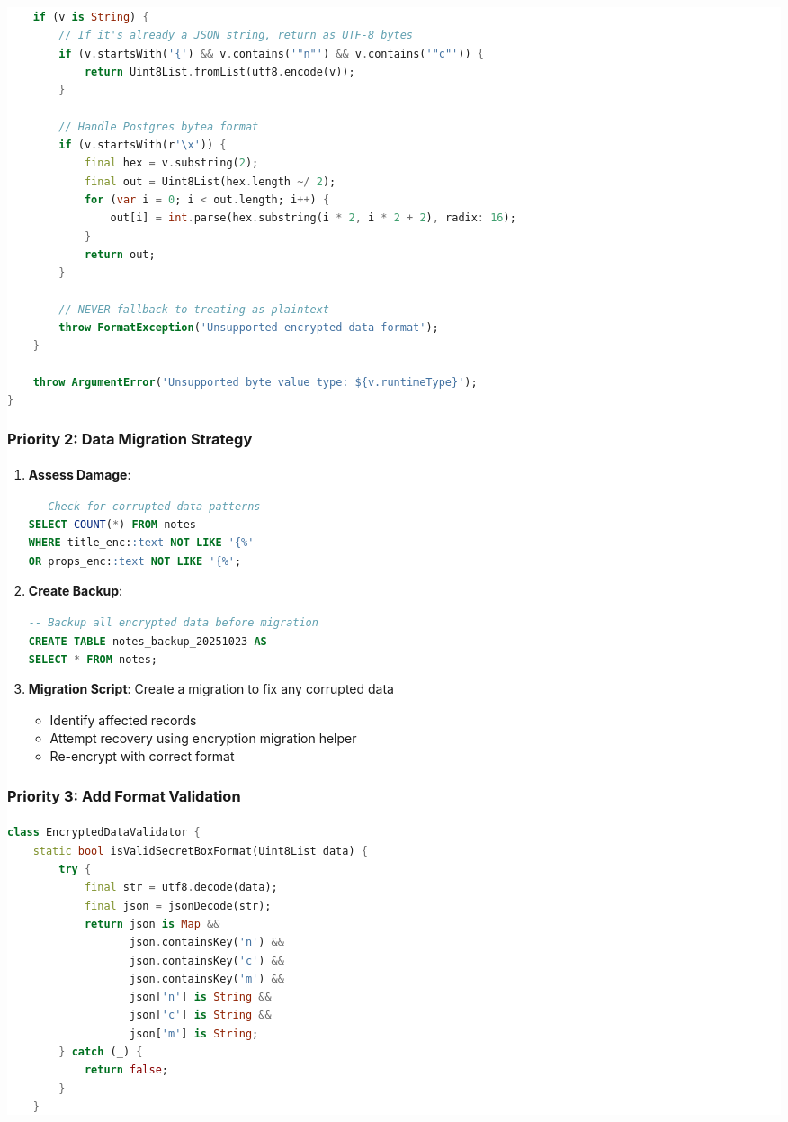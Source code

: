 ```dart
    if (v is String) {
        // If it's already a JSON string, return as UTF-8 bytes
        if (v.startsWith('{') && v.contains('"n"') && v.contains('"c"')) {
            return Uint8List.fromList(utf8.encode(v));
        }

        // Handle Postgres bytea format
        if (v.startsWith(r'\x')) {
            final hex = v.substring(2);
            final out = Uint8List(hex.length ~/ 2);
            for (var i = 0; i < out.length; i++) {
                out[i] = int.parse(hex.substring(i * 2, i * 2 + 2), radix: 16);
            }
            return out;
        }

        // NEVER fallback to treating as plaintext
        throw FormatException('Unsupported encrypted data format');
    }

    throw ArgumentError('Unsupported byte value type: ${v.runtimeType}');
}
```

### Priority 2: Data Migration Strategy

1. **Assess Damage**:
   ```sql
   -- Check for corrupted data patterns
   SELECT COUNT(*) FROM notes
   WHERE title_enc::text NOT LIKE '{%'
   OR props_enc::text NOT LIKE '{%';
   ```

2. **Create Backup**:
   ```sql
   -- Backup all encrypted data before migration
   CREATE TABLE notes_backup_20251023 AS
   SELECT * FROM notes;
   ```

3. **Migration Script**: Create a migration to fix any corrupted data
   - Identify affected records
   - Attempt recovery using encryption migration helper
   - Re-encrypt with correct format

### Priority 3: Add Format Validation

```dart
class EncryptedDataValidator {
    static bool isValidSecretBoxFormat(Uint8List data) {
        try {
            final str = utf8.decode(data);
            final json = jsonDecode(str);
            return json is Map &&
                   json.containsKey('n') &&
                   json.containsKey('c') &&
                   json.containsKey('m') &&
                   json['n'] is String &&
                   json['c'] is String &&
                   json['m'] is String;
        } catch (_) {
            return false;
        }
    }
```